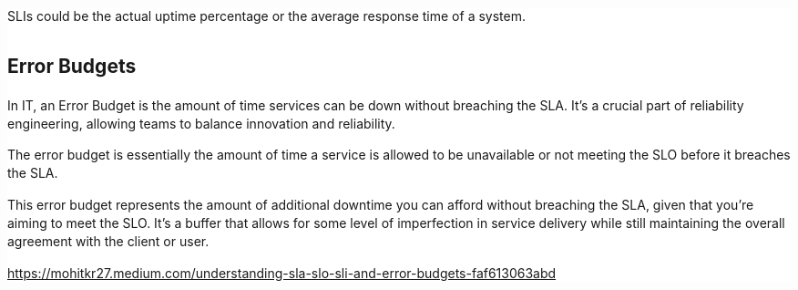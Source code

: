 SLIs could be the actual uptime percentage or the average response time of a system.

## Error Budgets

In IT, an Error Budget is the amount of time services can be down without breaching the SLA. It’s a crucial part of reliability engineering, allowing teams to balance innovation and reliability.

The error budget is essentially the amount of time a service is allowed to be unavailable or not meeting the SLO before it breaches the SLA.

This error budget represents the amount of additional downtime you can afford without breaching the SLA, given that you’re aiming to meet the SLO. It’s a buffer that allows for some level of imperfection in service delivery while still maintaining the overall agreement with the client or user.

https://mohitkr27.medium.com/understanding-sla-slo-sli-and-error-budgets-faf613063abd